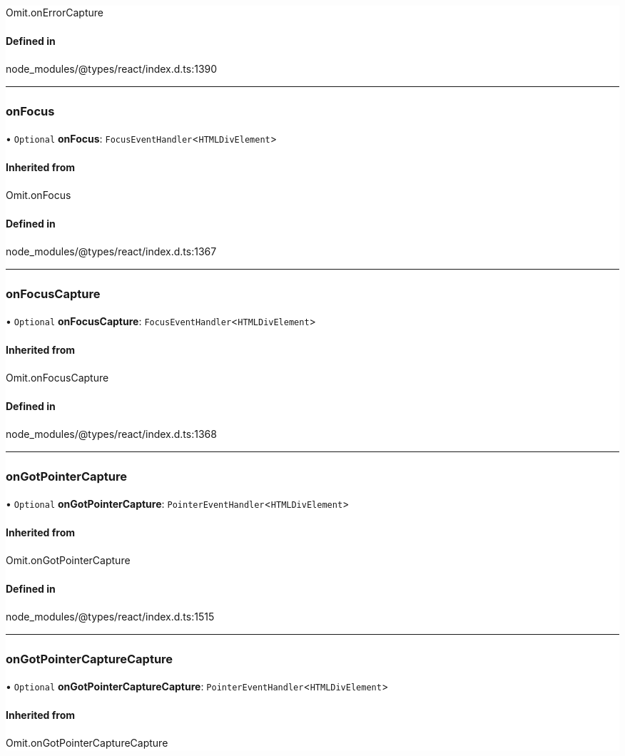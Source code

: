 Omit.onErrorCapture

#### Defined in

node_modules/@types/react/index.d.ts:1390

---

### onFocus

• `Optional` **onFocus**: `FocusEventHandler`<`HTMLDivElement`\>

#### Inherited from

Omit.onFocus

#### Defined in

node_modules/@types/react/index.d.ts:1367

---

### onFocusCapture

• `Optional` **onFocusCapture**: `FocusEventHandler`<`HTMLDivElement`\>

#### Inherited from

Omit.onFocusCapture

#### Defined in

node_modules/@types/react/index.d.ts:1368

---

### onGotPointerCapture

• `Optional` **onGotPointerCapture**: `PointerEventHandler`<`HTMLDivElement`\>

#### Inherited from

Omit.onGotPointerCapture

#### Defined in

node_modules/@types/react/index.d.ts:1515

---

### onGotPointerCaptureCapture

• `Optional` **onGotPointerCaptureCapture**: `PointerEventHandler`<`HTMLDivElement`\>

#### Inherited from

Omit.onGotPointerCaptureCapture
